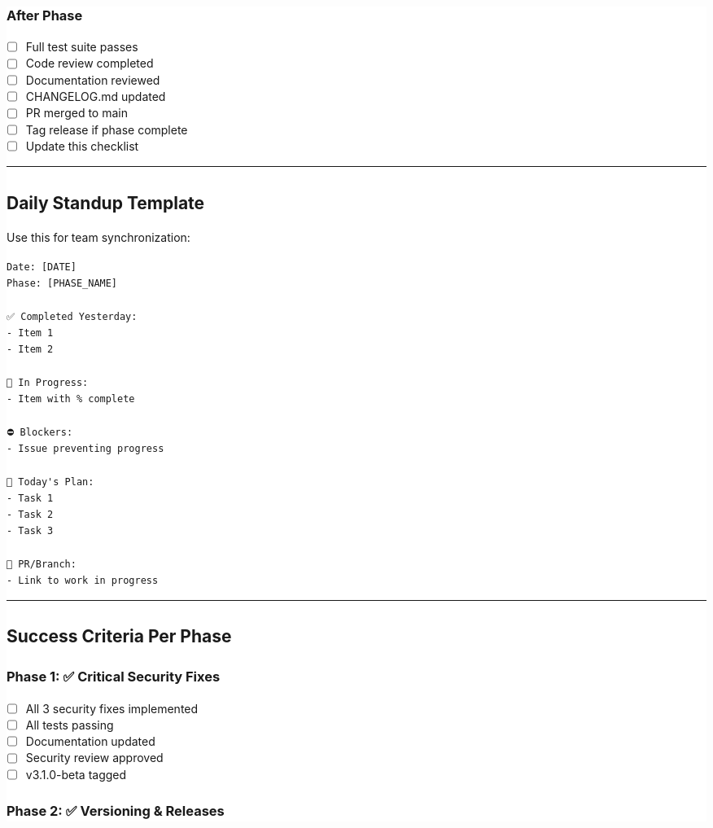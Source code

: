 ### After Phase

- [ ] Full test suite passes
- [ ] Code review completed
- [ ] Documentation reviewed
- [ ] CHANGELOG.md updated
- [ ] PR merged to main
- [ ] Tag release if phase complete
- [ ] Update this checklist

---

## Daily Standup Template

Use this for team synchronization:

```
Date: [DATE]
Phase: [PHASE_NAME]

✅ Completed Yesterday:
- Item 1
- Item 2

🔄 In Progress:
- Item with % complete

⛔ Blockers:
- Issue preventing progress

📅 Today's Plan:
- Task 1
- Task 2
- Task 3

🔗 PR/Branch:
- Link to work in progress
```

---

## Success Criteria Per Phase

### Phase 1: ✅ Critical Security Fixes

- [ ] All 3 security fixes implemented
- [ ] All tests passing
- [ ] Documentation updated
- [ ] Security review approved
- [ ] v3.1.0-beta tagged

### Phase 2: ✅ Versioning & Releases
